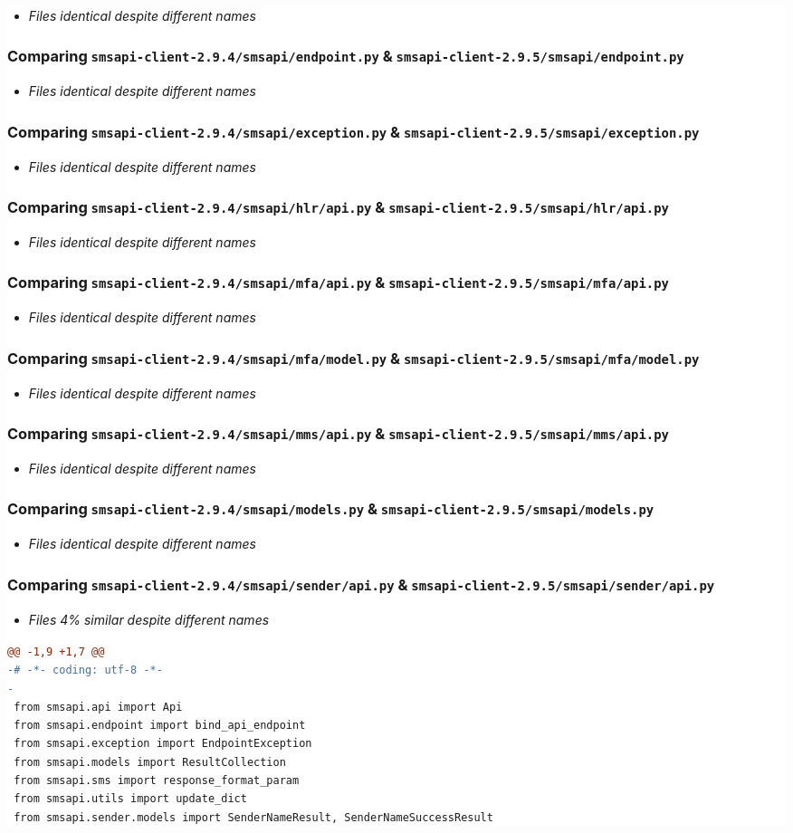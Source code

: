  * *Files identical despite different names*

### Comparing `smsapi-client-2.9.4/smsapi/endpoint.py` & `smsapi-client-2.9.5/smsapi/endpoint.py`

 * *Files identical despite different names*

### Comparing `smsapi-client-2.9.4/smsapi/exception.py` & `smsapi-client-2.9.5/smsapi/exception.py`

 * *Files identical despite different names*

### Comparing `smsapi-client-2.9.4/smsapi/hlr/api.py` & `smsapi-client-2.9.5/smsapi/hlr/api.py`

 * *Files identical despite different names*

### Comparing `smsapi-client-2.9.4/smsapi/mfa/api.py` & `smsapi-client-2.9.5/smsapi/mfa/api.py`

 * *Files identical despite different names*

### Comparing `smsapi-client-2.9.4/smsapi/mfa/model.py` & `smsapi-client-2.9.5/smsapi/mfa/model.py`

 * *Files identical despite different names*

### Comparing `smsapi-client-2.9.4/smsapi/mms/api.py` & `smsapi-client-2.9.5/smsapi/mms/api.py`

 * *Files identical despite different names*

### Comparing `smsapi-client-2.9.4/smsapi/models.py` & `smsapi-client-2.9.5/smsapi/models.py`

 * *Files identical despite different names*

### Comparing `smsapi-client-2.9.4/smsapi/sender/api.py` & `smsapi-client-2.9.5/smsapi/sender/api.py`

 * *Files 4% similar despite different names*

```diff
@@ -1,9 +1,7 @@
-# -*- coding: utf-8 -*-
-
 from smsapi.api import Api
 from smsapi.endpoint import bind_api_endpoint
 from smsapi.exception import EndpointException
 from smsapi.models import ResultCollection
 from smsapi.sms import response_format_param
 from smsapi.utils import update_dict
 from smsapi.sender.models import SenderNameResult, SenderNameSuccessResult
```
